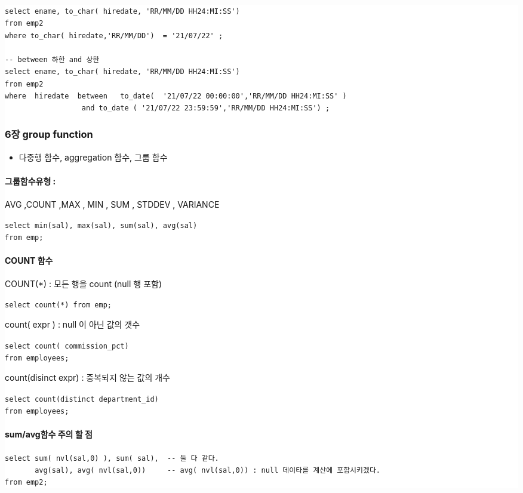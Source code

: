 ```
select ename, to_char( hiredate, 'RR/MM/DD HH24:MI:SS')
from emp2
where to_char( hiredate,'RR/MM/DD')  = '21/07/22' ;

-- between 하한 and 상한
select ename, to_char( hiredate, 'RR/MM/DD HH24:MI:SS')
from emp2
where  hiredate  between   to_date(  '21/07/22 00:00:00','RR/MM/DD HH24:MI:SS' ) 
                  and to_date ( '21/07/22 23:59:59','RR/MM/DD HH24:MI:SS') ;
```



### 6장 group function

- 다중행 함수, aggregation 함수, 그룹 함수 

#### 그룹함수유형 :

AVG ,COUNT ,MAX , MIN , SUM , STDDEV , VARIANCE 

```
select min(sal), max(sal), sum(sal), avg(sal)
from emp;
```



#### COUNT 함수

COUNT(\*) : 모든 행을 count (null 행 포함)

```
select count(*) from emp;
```

count( expr ) : null 이 아닌 값의 갯수

```
select count( commission_pct) 
from employees;
```

count(disinct expr) : 중복되지 않는 값의 개수

```
select count(distinct department_id)  
from employees;
```



#### sum/avg함수 주의 할 점

```
select sum( nvl(sal,0) ), sum( sal),  -- 둘 다 같다.
       avg(sal), avg( nvl(sal,0))     -- avg( nvl(sal,0)) : null 데이타를 계산에 포함시키겠다.
from emp2;
```
